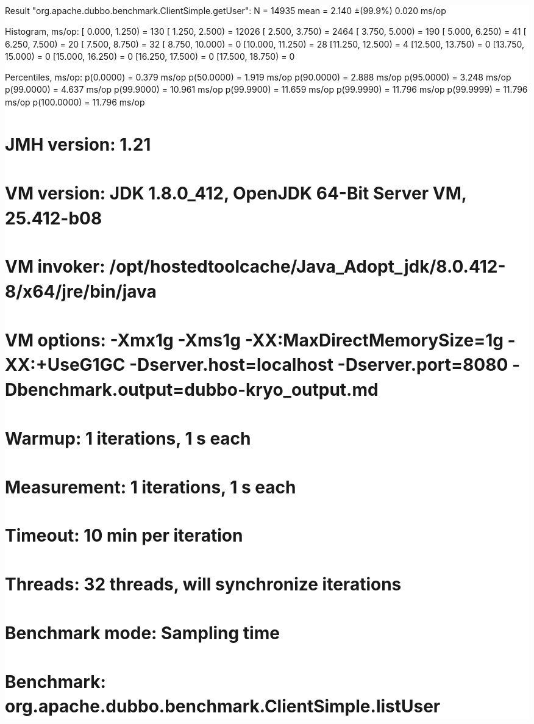 Result "org.apache.dubbo.benchmark.ClientSimple.getUser":
  N = 14935
  mean =      2.140 ±(99.9%) 0.020 ms/op

  Histogram, ms/op:
    [ 0.000,  1.250) = 130 
    [ 1.250,  2.500) = 12026 
    [ 2.500,  3.750) = 2464 
    [ 3.750,  5.000) = 190 
    [ 5.000,  6.250) = 41 
    [ 6.250,  7.500) = 20 
    [ 7.500,  8.750) = 32 
    [ 8.750, 10.000) = 0 
    [10.000, 11.250) = 28 
    [11.250, 12.500) = 4 
    [12.500, 13.750) = 0 
    [13.750, 15.000) = 0 
    [15.000, 16.250) = 0 
    [16.250, 17.500) = 0 
    [17.500, 18.750) = 0 

  Percentiles, ms/op:
      p(0.0000) =      0.379 ms/op
     p(50.0000) =      1.919 ms/op
     p(90.0000) =      2.888 ms/op
     p(95.0000) =      3.248 ms/op
     p(99.0000) =      4.637 ms/op
     p(99.9000) =     10.961 ms/op
     p(99.9900) =     11.659 ms/op
     p(99.9990) =     11.796 ms/op
     p(99.9999) =     11.796 ms/op
    p(100.0000) =     11.796 ms/op


# JMH version: 1.21
# VM version: JDK 1.8.0_412, OpenJDK 64-Bit Server VM, 25.412-b08
# VM invoker: /opt/hostedtoolcache/Java_Adopt_jdk/8.0.412-8/x64/jre/bin/java
# VM options: -Xmx1g -Xms1g -XX:MaxDirectMemorySize=1g -XX:+UseG1GC -Dserver.host=localhost -Dserver.port=8080 -Dbenchmark.output=dubbo-kryo_output.md
# Warmup: 1 iterations, 1 s each
# Measurement: 1 iterations, 1 s each
# Timeout: 10 min per iteration
# Threads: 32 threads, will synchronize iterations
# Benchmark mode: Sampling time
# Benchmark: org.apache.dubbo.benchmark.ClientSimple.listUser
